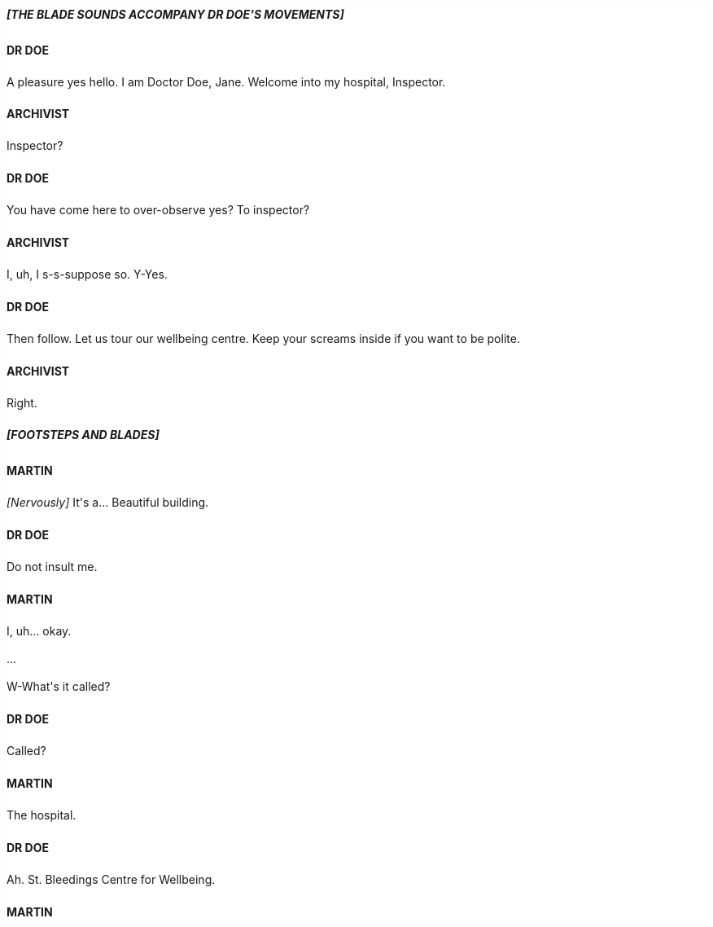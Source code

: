 ##### [THE BLADE SOUNDS ACCOMPANY DR DOE'S MOVEMENTS]

#### DR DOE

A pleasure yes hello. I am Doctor Doe, Jane. Welcome into my hospital, Inspector.

#### ARCHIVIST

Inspector?

#### DR DOE

You have come here to over-observe yes? To inspector?

#### ARCHIVIST

I, uh, I s-s-suppose so. Y-Yes.

#### DR DOE

Then follow. Let us tour our wellbeing centre. Keep your screams inside if you want to be polite.

#### ARCHIVIST

Right.

##### [FOOTSTEPS AND BLADES]

#### MARTIN

_[Nervously]_ It's a... Beautiful building.

#### DR DOE

Do not insult me.

#### MARTIN

I, uh... okay. 

...

W-What's it called?

#### DR DOE

Called?

#### MARTIN

The hospital.

#### DR DOE

Ah. St. Bleedings Centre for Wellbeing.

#### MARTIN
